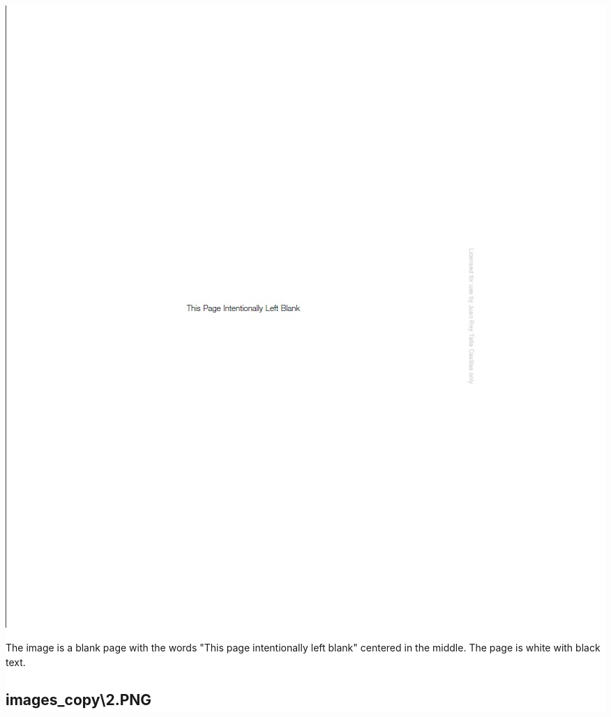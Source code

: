 ![images_copy\17e7b8675139f13b36ee6f62325fae_29.jpg](images_copy\17e7b8675139f13b36ee6f62325fae_29.jpg)

 The image is a blank page with the words "This page intentionally left blank" centered in the middle. The page is white with black text.

## images_copy\2.PNG
